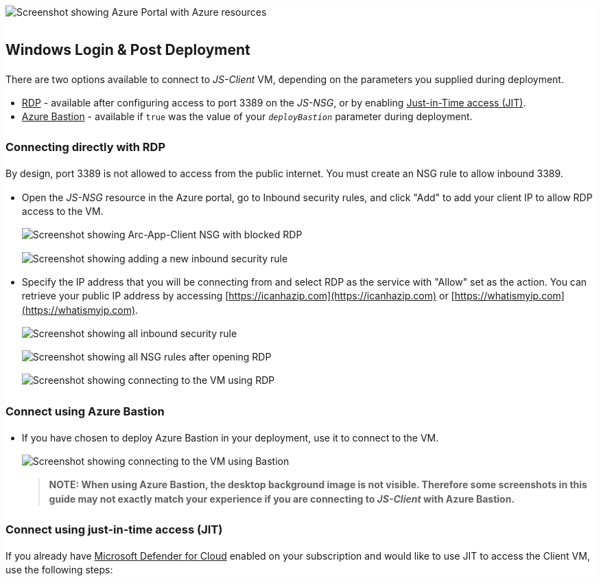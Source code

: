   ![Screenshot showing Azure Portal with Azure resources](./deployment-complete-portal.png)

## Windows Login & Post Deployment

There are two options available to connect to _JS-Client_ VM, depending on the parameters you supplied during deployment.

- [RDP](https://azurearcjumpstart.io/azure_arc_jumpstart/azure_arc_sqlsrv/azure/azure_arm_template_sqlsrv_winsrv_defender/#connecting-directly-with-rdp) - available after configuring access to port 3389 on the _JS-NSG_, or by enabling [Just-in-Time access (JIT)](https://azurearcjumpstart.io/azure_arc_jumpstart/azure_arc_sqlsrv/azure/azure_arm_template_sqlsrv_winsrv_defender/#connect-using-just-in-time-access-jit).
- [Azure Bastion](https://azurearcjumpstart.io/azure_arc_jumpstart/azure_arc_sqlsrv/azure/azure_arm_template_sqlsrv_winsrv_defender/#connect-using-azure-bastion) - available if ```true``` was the value of your _`deployBastion`_ parameter during deployment.

### Connecting directly with RDP

By design, port 3389 is not allowed to access from the public internet. You must create an NSG rule to allow inbound 3389.

- Open the _JS-NSG_ resource in the Azure portal, go to Inbound security rules, and click "Add" to add your client IP to allow RDP access to the VM.

  ![Screenshot showing Arc-App-Client NSG with blocked RDP](./default-nsg-rules.png)

  ![Screenshot showing adding a new inbound security rule](./add-nsg-rule.png)

- Specify the IP address that you will be connecting from and select RDP as the service with "Allow" set as the action. You can retrieve your public IP address by accessing [https://icanhazip.com](https://icanhazip.com) or [https://whatismyip.com](https://whatismyip.com).

  ![Screenshot showing all inbound security rule](./nsg-rule-rdp.png)

  ![Screenshot showing all NSG rules after opening RDP](./added-nsg-rule.png)

  ![Screenshot showing connecting to the VM using RDP](./vm-rdp-connection.png)

### Connect using Azure Bastion

- If you have chosen to deploy Azure Bastion in your deployment, use it to connect to the VM.

  ![Screenshot showing connecting to the VM using Bastion](./vm-bastion.png)

  > **NOTE: When using Azure Bastion, the desktop background image is not visible. Therefore some screenshots in this guide may not exactly match your experience if you are connecting to _JS-Client_ with Azure Bastion.**

### Connect using just-in-time access (JIT)

If you already have [Microsoft Defender for Cloud](https://docs.microsoft.com/azure/defender-for-cloud/just-in-time-access-usage?tabs=jit-config-asc%2Cjit-request-asc) enabled on your subscription and would like to use JIT to access the Client VM, use the following steps:

